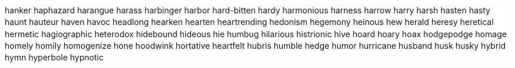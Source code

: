 hanker
haphazard
harangue
harass
harbinger
harbor
hard-bitten
hardy
harmonious
harness
harrow
harry
harsh
hasten
hasty
haunt
hauteur
haven
havoc
headlong
hearken
hearten
heartrending
hedonism
hegemony
heinous
hew
herald
heresy
heretical
hermetic
hagiographic
heterodox
hidebound
hideous
hie
humbug
hilarious
histrionic
hive
hoard
hoary
hoax
hodgepodge
homage
homely
homily
homogenize
hone
hoodwink
hortative
heartfelt
hubris
humble
hedge
humor
hurricane
husband
husk
husky
hybrid
hymn
hyperbole
hypnotic